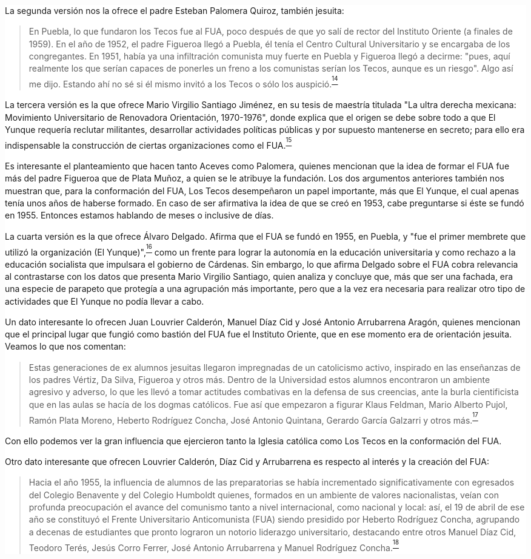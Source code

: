 La segunda versión nos la ofrece el padre Esteban Palomera Quiroz, también jesuita:

> En Puebla, lo que fundaron los Tecos fue al FUA, poco después de que yo salí de rector del Instituto Oriente (a finales de 1959). En el año de 1952, el padre Figueroa llegó a Puebla, él tenía el Centro Cultural Universitario y se encargaba de los congregantes. En 1951, había ya una infiltración comunista muy fuerte en Puebla y Figueroa llegó a decirme: "pues, aquí realmente los que serían capaces de ponerles un freno a los comunistas serían los Tecos, aunque es un riesgo". Algo así me dijo. Estando ahí no sé si él mismo invitó a los Tecos o sólo los auspició.<sup><a href="https://www.scielo.org.mx/scielo.php?script=sci_arttext&amp;pid=S1405-09272015000100189#fn14"><sup>14</sup></a></sup>

La tercera versión es la que ofrece Mario Virgilio Santiago Jiménez, en su tesis de maestría titulada "La ultra derecha mexicana: Movimiento Universitario de Renovadora Orientación, 1970-1976", donde explica que el origen se debe sobre todo a que El Yunque requería reclutar militantes, desarrollar actividades políticas públicas y por supuesto mantenerse en secreto; para ello era indispensable la construcción de ciertas organizaciones como el FUA.<sup><a href="https://www.scielo.org.mx/scielo.php?script=sci_arttext&amp;pid=S1405-09272015000100189#fn15"><sup>15</sup></a></sup>

Es interesante el planteamiento que hacen tanto Aceves como Palomera, quienes mencionan que la idea de formar el FUA fue más del padre Figueroa que de Plata Muñoz, a quien se le atribuye la fundación. Los dos argumentos anteriores también nos muestran que, para la conformación del FUA, Los Tecos desempeñaron un papel importante, más que El Yunque, el cual apenas tenía unos años de haberse formado. En caso de ser afirmativa la idea de que se creó en 1953, cabe preguntarse si éste se fundó en 1955. Entonces estamos hablando de meses o inclusive de días.

La cuarta versión es la que ofrece Álvaro Delgado. Afirma que el FUA se fundó en 1955, en Puebla, y "fue el primer membrete que utilizó la organización (El Yunque)",<sup><a href="https://www.scielo.org.mx/scielo.php?script=sci_arttext&amp;pid=S1405-09272015000100189#fn16"><sup>16</sup></a></sup> como un frente para lograr la autonomía en la educación universitaria y como rechazo a la educación socialista que impulsara el gobierno de Cárdenas. Sin embargo, lo que afirma Delgado sobre el FUA cobra relevancia al contrastarse con los datos que presenta Mario Virgilio Santiago, quien analiza y concluye que, más que ser una fachada, era una especie de parapeto que protegía a una agrupación más importante, pero que a la vez era necesaria para realizar otro tipo de actividades que El Yunque no podía llevar a cabo.

Un dato interesante lo ofrecen Juan Louvrier Calderón, Manuel Díaz Cid y José Antonio Arrubarrena Aragón, quienes mencionan que el principal lugar que fungió como bastión del FUA fue el Instituto Oriente, que en ese momento era de orientación jesuita. Veamos lo que nos comentan:

> Estas generaciones de ex alumnos jesuitas llegaron impregnadas de un catolicismo activo, inspirado en las enseñanzas de los padres Vértiz, Da Silva, Figueroa y otros más. Dentro de la Universidad estos alumnos encontraron un ambiente agresivo y adverso, lo que les llevó a tomar actitudes combativas en la defensa de sus creencias, ante la burla cientificista que en las aulas se hacía de los dogmas católicos. Fue así que empezaron a figurar Klaus Feldman, Mario Alberto Pujol, Ramón Plata Moreno, Heberto Rodríguez Concha, José Antonio Quintana, Gerardo García Galzarri y otros más.<sup><a href="https://www.scielo.org.mx/scielo.php?script=sci_arttext&amp;pid=S1405-09272015000100189#fn17"><sup>17</sup></a></sup>

Con ello podemos ver la gran influencia que ejercieron tanto la Iglesia católica como Los Tecos en la conformación del FUA.

Otro dato interesante que ofrecen Louvrier Calderón, Díaz Cid y Arrubarrena es respecto al interés y la creación del FUA:

> Hacia el año 1955, la influencia de alumnos de las preparatorias se había incrementado significativamente con egresados del Colegio Benavente y del Colegio Humboldt quienes, formados en un ambiente de valores nacionalistas, veían con profunda preocupación el avance del comunismo tanto a nivel internacional, como nacional y local: así, el 19 de abril de ese año se constituyó el Frente Universitario Anticomunista (FUA) siendo presidido por Heberto Rodríguez Concha, agrupando a decenas de estudiantes que pronto lograron un notorio liderazgo universitario, destacando entre otros Manuel Díaz Cid, Teodoro Terés, Jesús Corro Ferrer, José Antonio Arrubarrena y Manuel Rodríguez Concha.<sup><a href="https://www.scielo.org.mx/scielo.php?script=sci_arttext&amp;pid=S1405-09272015000100189#fn18"><sup>18</sup></a></sup>
